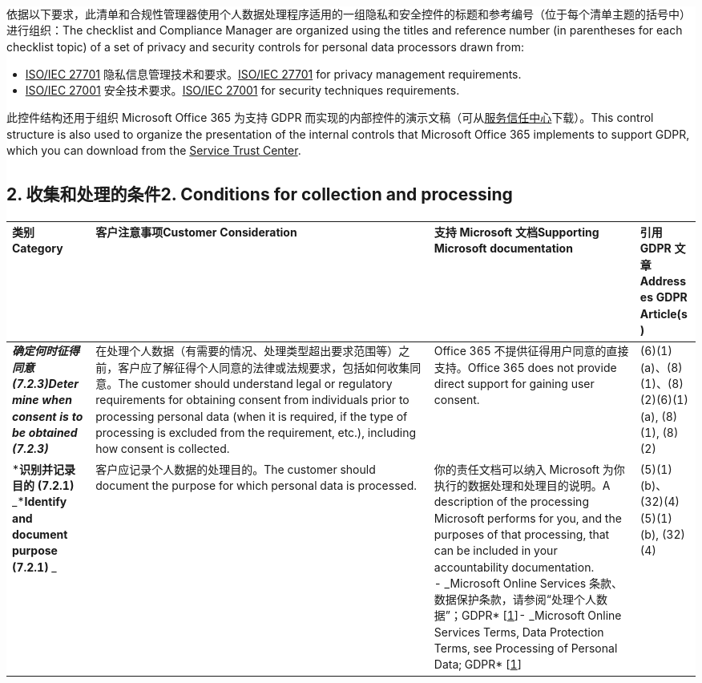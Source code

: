 <span data-ttu-id="6285c-111">依据以下要求，此清单和合规性管理器使用个人数据处理程序适用的一组隐私和安全控件的标题和参考编号（位于每个清单主题的括号中）进行组织：</span><span class="sxs-lookup"><span data-stu-id="6285c-111">The checklist and Compliance Manager are organized using the titles and reference number (in parentheses for each checklist topic) of a set of privacy and security controls for personal data processors drawn from:</span></span>

- <span data-ttu-id="6285c-112">[ISO/IEC 27701](https://shop.bsigroup.com/ProductDetail?pid=000000000030351736) 隐私信息管理技术和要求。</span><span class="sxs-lookup"><span data-stu-id="6285c-112">[ISO/IEC 27701](https://shop.bsigroup.com/ProductDetail?pid=000000000030351736) for privacy management requirements.</span></span>
- <span data-ttu-id="6285c-113">[ISO/IEC 27001](https://shop.bsigroup.com/ProductDetail?pid=000000000030347472) 安全技术要求。</span><span class="sxs-lookup"><span data-stu-id="6285c-113">[ISO/IEC 27001](https://shop.bsigroup.com/ProductDetail?pid=000000000030347472) for security techniques requirements.</span></span>

<span data-ttu-id="6285c-114">此控件结构还用于组织 Microsoft Office 365 为支持 GDPR 而实现的内部控件的演示文稿（可从[服务信任中心](https://servicetrust.microsoft.com/ViewPage/TrustDocuments)下载）。</span><span class="sxs-lookup"><span data-stu-id="6285c-114">This control structure is also used to organize the presentation of the internal controls that Microsoft Office 365 implements to support GDPR, which you can download from the [Service Trust Center](https://servicetrust.microsoft.com/ViewPage/TrustDocuments).</span></span>

## <a name="2-conditions-for-collection-and-processing"></a><span data-ttu-id="6285c-115">2. 收集和处理的条件</span><span class="sxs-lookup"><span data-stu-id="6285c-115">2. Conditions for collection and processing</span></span>

|<span data-ttu-id="6285c-116">**类别**</span><span class="sxs-lookup"><span data-stu-id="6285c-116">**Category**</span></span>|<span data-ttu-id="6285c-117">**客户注意事项**</span><span class="sxs-lookup"><span data-stu-id="6285c-117">**Customer Consideration**</span></span>|<span data-ttu-id="6285c-118">**支持 Microsoft 文档**</span><span class="sxs-lookup"><span data-stu-id="6285c-118">**Supporting Microsoft documentation**</span></span>|<span data-ttu-id="6285c-119">**引用 GDPR 文章**</span><span class="sxs-lookup"><span data-stu-id="6285c-119">**Addresses GDPR Article(s)**</span></span>|
|:-----|:-----|:-----|:-----|
|<span data-ttu-id="6285c-120">***确定何时征得同意 (7.2.3)***</span><span class="sxs-lookup"><span data-stu-id="6285c-120">***Determine when consent is to be obtained (7.2.3)***</span></span>|<span data-ttu-id="6285c-121">在处理个人数据（有需要的情况、处理类型超出要求范围等）之前，客户应了解征得个人同意的法律或法规要求，包括如何收集同意。</span><span class="sxs-lookup"><span data-stu-id="6285c-121">The customer should understand legal or regulatory requirements for obtaining consent from individuals prior to processing personal data (when it is required, if the type of processing is excluded from the requirement, etc.), including how consent is collected.</span></span>|<span data-ttu-id="6285c-122">Office 365 不提供征得用户同意的直接支持。</span><span class="sxs-lookup"><span data-stu-id="6285c-122">Office 365 does not provide direct support for gaining user consent.</span></span>|<span data-ttu-id="6285c-123">(6)(1)(a)、(8)(1)、(8)(2)</span><span class="sxs-lookup"><span data-stu-id="6285c-123">(6)(1)(a), (8)(1), (8)(2)</span></span>|
|<span data-ttu-id="6285c-124">\***识别并记录目的 (7.2.1)** _</span><span class="sxs-lookup"><span data-stu-id="6285c-124">\***Identify and document purpose (7.2.1)** _</span></span>|<span data-ttu-id="6285c-125">客户应记录个人数据的处理目的。</span><span class="sxs-lookup"><span data-stu-id="6285c-125">The customer should document the purpose for which personal data is processed.</span></span>|<span data-ttu-id="6285c-126">你的责任文档可以纳入 Microsoft 为你执行的数据处理和处理目的说明。</span><span class="sxs-lookup"><span data-stu-id="6285c-126">A description of the processing Microsoft performs for you, and the purposes of that processing, that can be included in your accountability documentation.</span></span><br><span data-ttu-id="6285c-127">- _Microsoft Online Services 条款、数据保护条款，请参阅“处理个人数据”；GDPR\* [[1](gdpr-arc-Office365.md#1)]</span><span class="sxs-lookup"><span data-stu-id="6285c-127">- _Microsoft Online Services Terms, Data Protection Terms, see Processing of Personal Data; GDPR\* [[1](gdpr-arc-Office365.md#1)]</span></span>|<span data-ttu-id="6285c-128">(5)(1)(b)、(32)(4)</span><span class="sxs-lookup"><span data-stu-id="6285c-128">(5)(1)(b), (32)(4)</span></span>|